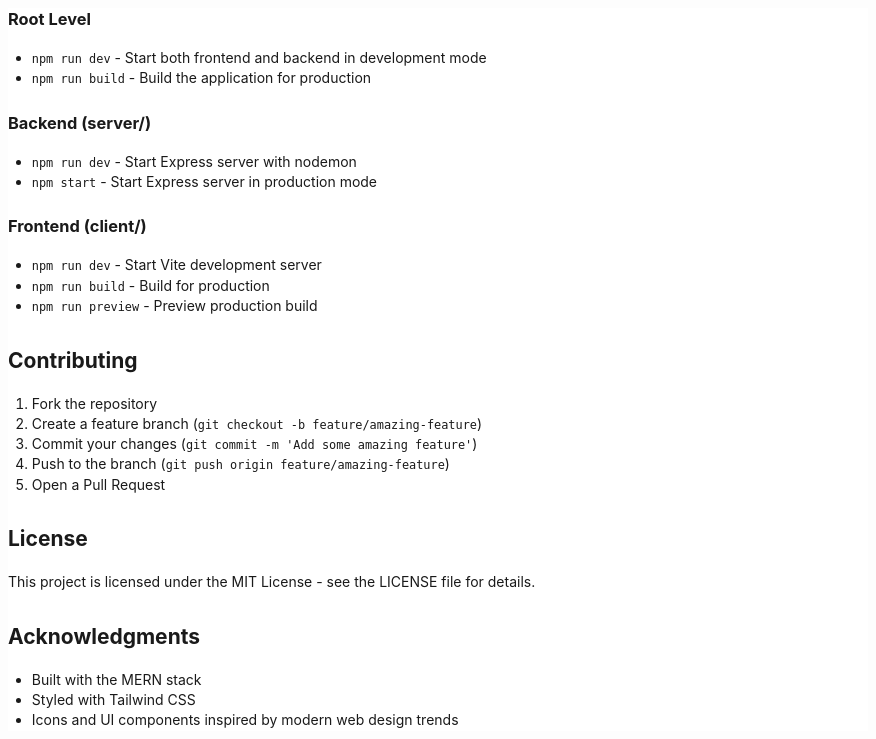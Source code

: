 ### Root Level
- `npm run dev` - Start both frontend and backend in development mode
- `npm run build` - Build the application for production

### Backend (server/)
- `npm run dev` - Start Express server with nodemon
- `npm start` - Start Express server in production mode

### Frontend (client/)
- `npm run dev` - Start Vite development server
- `npm run build` - Build for production
- `npm run preview` - Preview production build

## Contributing

1. Fork the repository
2. Create a feature branch (`git checkout -b feature/amazing-feature`)
3. Commit your changes (`git commit -m 'Add some amazing feature'`)
4. Push to the branch (`git push origin feature/amazing-feature`)
5. Open a Pull Request

## License

This project is licensed under the MIT License - see the LICENSE file for details.

## Acknowledgments

- Built with the MERN stack
- Styled with Tailwind CSS
- Icons and UI components inspired by modern web design trends
